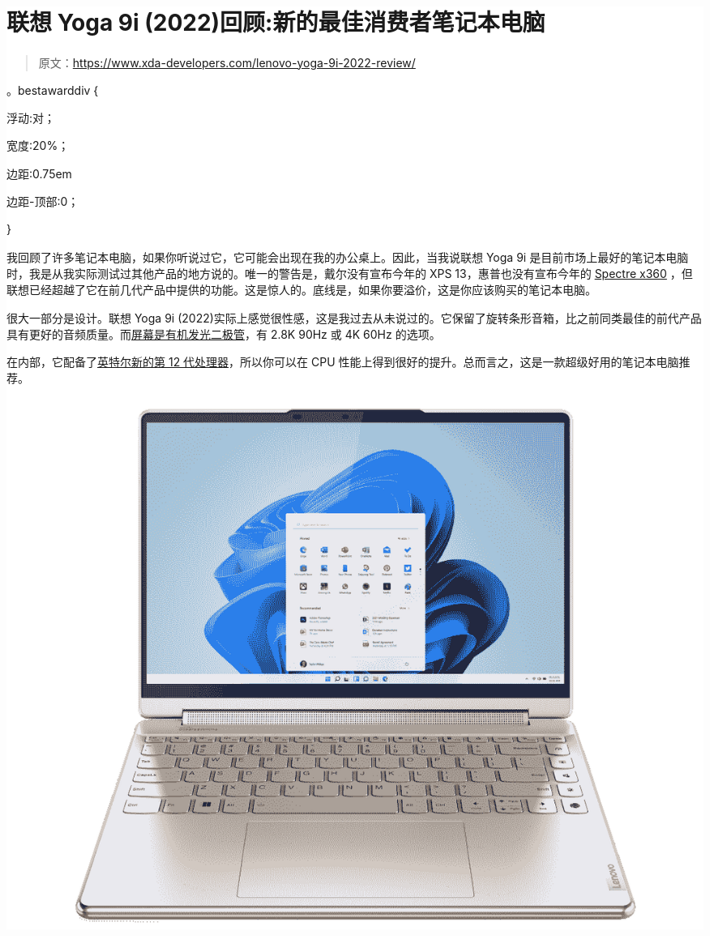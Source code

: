 # 联想 Yoga 9i (2022)回顾:新的最佳消费者笔记本电脑

> 原文：<https://www.xda-developers.com/lenovo-yoga-9i-2022-review/>

。bestawarddiv {

浮动:对；

宽度:20%；

边距:0.75em

边距-顶部:0；

}

我回顾了许多笔记本电脑，如果你听说过它，它可能会出现在我的办公桌上。因此，当我说联想 Yoga 9i 是目前市场上最好的笔记本电脑时，我是从我实际测试过其他产品的地方说的。唯一的警告是，戴尔没有宣布今年的 XPS 13，惠普也没有宣布今年的 [Spectre x360](https://www.xda-developers.com/hp-spectre-x360/) ，但联想已经超越了它在前几代产品中提供的功能。这是惊人的。底线是，如果你要溢价，这是你应该购买的笔记本电脑。

很大一部分是设计。联想 Yoga 9i (2022)实际上感觉很性感，这是我过去从未说过的。它保留了旋转条形音箱，比之前同类最佳的前代产品具有更好的音频质量。而[屏幕是有机发光二极管](https://www.xda-developers.com/best-oled-laptops/)，有 2.8K 90Hz 或 4K 60Hz 的选项。

在内部，它配备了[英特尔新的第 12 代处理器](https://www.xda-developers.com/intel-12th-gen-alder-lake/)，所以你可以在 CPU 性能上得到很好的提升。总而言之，这是一款超级好用的笔记本电脑推荐。

 <picture>![The Lenovo Yoga 9i is a phenomenal convertible, and certainly one of the best laptops you can buy in 2022.](img/734136234e038a85a063144bb2fd9852.png)</picture> 
